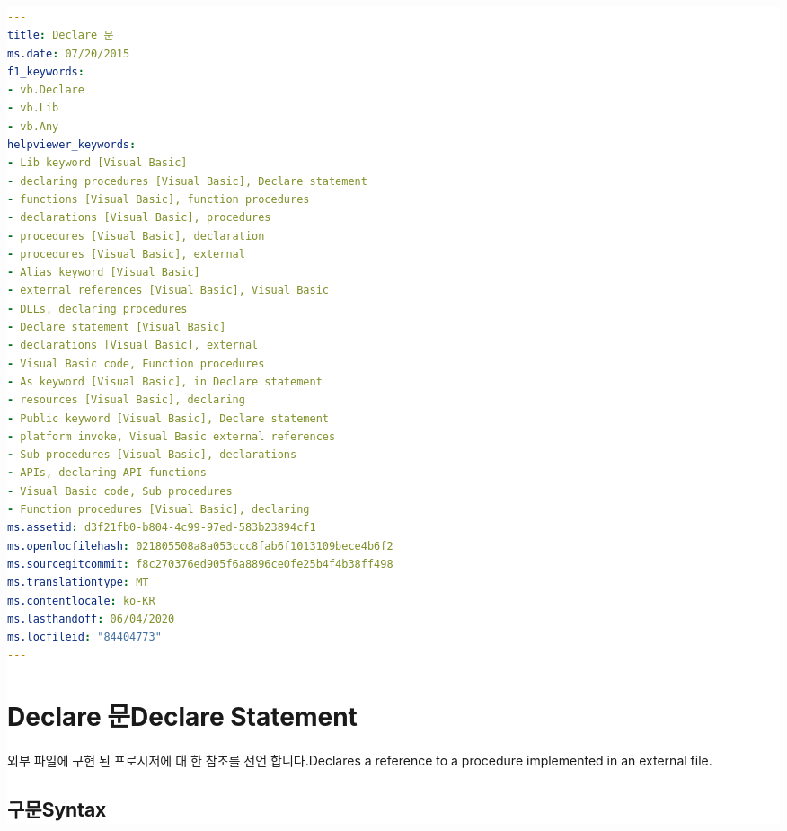 ```yaml
---
title: Declare 문
ms.date: 07/20/2015
f1_keywords:
- vb.Declare
- vb.Lib
- vb.Any
helpviewer_keywords:
- Lib keyword [Visual Basic]
- declaring procedures [Visual Basic], Declare statement
- functions [Visual Basic], function procedures
- declarations [Visual Basic], procedures
- procedures [Visual Basic], declaration
- procedures [Visual Basic], external
- Alias keyword [Visual Basic]
- external references [Visual Basic], Visual Basic
- DLLs, declaring procedures
- Declare statement [Visual Basic]
- declarations [Visual Basic], external
- Visual Basic code, Function procedures
- As keyword [Visual Basic], in Declare statement
- resources [Visual Basic], declaring
- Public keyword [Visual Basic], Declare statement
- platform invoke, Visual Basic external references
- Sub procedures [Visual Basic], declarations
- APIs, declaring API functions
- Visual Basic code, Sub procedures
- Function procedures [Visual Basic], declaring
ms.assetid: d3f21fb0-b804-4c99-97ed-583b23894cf1
ms.openlocfilehash: 021805508a8a053ccc8fab6f1013109bece4b6f2
ms.sourcegitcommit: f8c270376ed905f6a8896ce0fe25b4f4b38ff498
ms.translationtype: MT
ms.contentlocale: ko-KR
ms.lasthandoff: 06/04/2020
ms.locfileid: "84404773"
---
```

# <a name="declare-statement"></a><span data-ttu-id="b0c44-102">Declare 문</span><span class="sxs-lookup"><span data-stu-id="b0c44-102">Declare Statement</span></span>

<span data-ttu-id="b0c44-103">외부 파일에 구현 된 프로시저에 대 한 참조를 선언 합니다.</span><span class="sxs-lookup"><span data-stu-id="b0c44-103">Declares a reference to a procedure implemented in an external file.</span></span>

## <a name="syntax"></a><span data-ttu-id="b0c44-104">구문</span><span class="sxs-lookup"><span data-stu-id="b0c44-104">Syntax</span></span>
